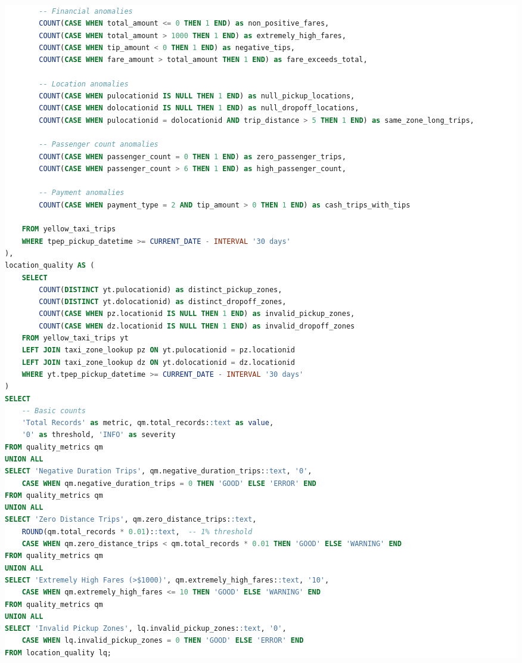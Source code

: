 ```sql
        -- Financial anomalies
        COUNT(CASE WHEN total_amount <= 0 THEN 1 END) as non_positive_fares,
        COUNT(CASE WHEN total_amount > 1000 THEN 1 END) as extremely_high_fares,
        COUNT(CASE WHEN tip_amount < 0 THEN 1 END) as negative_tips,
        COUNT(CASE WHEN fare_amount > total_amount THEN 1 END) as fare_exceeds_total,

        -- Location anomalies
        COUNT(CASE WHEN pulocationid IS NULL THEN 1 END) as null_pickup_locations,
        COUNT(CASE WHEN dolocationid IS NULL THEN 1 END) as null_dropoff_locations,
        COUNT(CASE WHEN pulocationid = dolocationid AND trip_distance > 5 THEN 1 END) as same_zone_long_trips,

        -- Passenger count anomalies
        COUNT(CASE WHEN passenger_count = 0 THEN 1 END) as zero_passenger_trips,
        COUNT(CASE WHEN passenger_count > 6 THEN 1 END) as high_passenger_count,

        -- Payment anomalies
        COUNT(CASE WHEN payment_type = 2 AND tip_amount > 0 THEN 1 END) as cash_trips_with_tips

    FROM yellow_taxi_trips
    WHERE tpep_pickup_datetime >= CURRENT_DATE - INTERVAL '30 days'
),
location_quality AS (
    SELECT
        COUNT(DISTINCT yt.pulocationid) as distinct_pickup_zones,
        COUNT(DISTINCT yt.dolocationid) as distinct_dropoff_zones,
        COUNT(CASE WHEN pz.locationid IS NULL THEN 1 END) as invalid_pickup_zones,
        COUNT(CASE WHEN dz.locationid IS NULL THEN 1 END) as invalid_dropoff_zones
    FROM yellow_taxi_trips yt
    LEFT JOIN taxi_zone_lookup pz ON yt.pulocationid = pz.locationid
    LEFT JOIN taxi_zone_lookup dz ON yt.dolocationid = dz.locationid
    WHERE yt.tpep_pickup_datetime >= CURRENT_DATE - INTERVAL '30 days'
)
SELECT
    -- Basic counts
    'Total Records' as metric, qm.total_records::text as value,
    '0' as threshold, 'INFO' as severity
FROM quality_metrics qm
UNION ALL
SELECT 'Negative Duration Trips', qm.negative_duration_trips::text, '0',
    CASE WHEN qm.negative_duration_trips = 0 THEN 'GOOD' ELSE 'ERROR' END
FROM quality_metrics qm
UNION ALL
SELECT 'Zero Distance Trips', qm.zero_distance_trips::text,
    ROUND(qm.total_records * 0.01)::text,  -- 1% threshold
    CASE WHEN qm.zero_distance_trips < qm.total_records * 0.01 THEN 'GOOD' ELSE 'WARNING' END
FROM quality_metrics qm
UNION ALL
SELECT 'Extremely High Fares (>$1000)', qm.extremely_high_fares::text, '10',
    CASE WHEN qm.extremely_high_fares <= 10 THEN 'GOOD' ELSE 'WARNING' END
FROM quality_metrics qm
UNION ALL
SELECT 'Invalid Pickup Zones', lq.invalid_pickup_zones::text, '0',
    CASE WHEN lq.invalid_pickup_zones = 0 THEN 'GOOD' ELSE 'ERROR' END
FROM location_quality lq;
```
